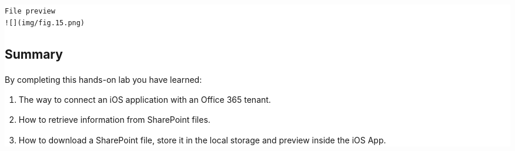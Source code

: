     File preview                                                                      
    ![](img/fig.15.png)


## Summary

By completing this hands-on lab you have learned:

01. The way to connect an iOS application with an Office 365 tenant.

02. How to retrieve information from SharePoint files.

03. How to download a SharePoint file, store it in the local storage and preview inside the iOS App.

